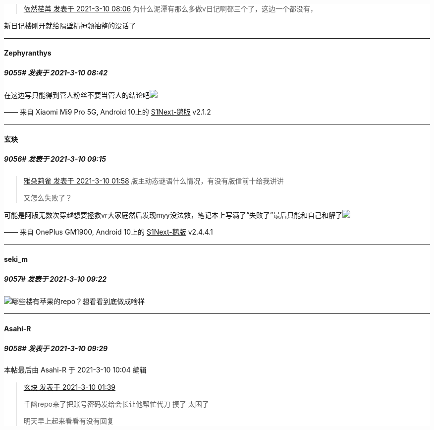 
<blockquote><a href="httphttps://bbs.saraba1st.com/2b/forum.php?mod=redirect&amp;goto=findpost&amp;pid=50572001&amp;ptid=1989348" target="_blank">依然荏苒 发表于 2021-3-10 08:06</a>
为什么泥潭有那么多做v日记啊都三个了，这边一个都没有，</blockquote>
新日记楼刚开就给隔壁精神领袖整的没话了


-----

####  Zephyranthys  
##### 9055#       发表于 2021-3-10 08:42


在这边写只能得到管人粉丝不要当管人的结论吧<img src="https://static.saraba1st.com/image/smiley/face2017/067.png" referrerpolicy="no-referrer">

—— 来自 Xiaomi Mi9 Pro 5G, Android 10上的 [S1Next-鹅版](https://github.com/ykrank/S1-Next/releases) v2.1.2


-----

####  玄玦  
##### 9056#       发表于 2021-3-10 09:15


<blockquote><a href="httphttps://bbs.saraba1st.com/2b/forum.php?mod=redirect&amp;goto=findpost&amp;pid=50571412&amp;ptid=1989348" target="_blank">雅朵莉雀 发表于 2021-3-10 01:58</a>
版主动态谜语什么情况，有没有版信前十给我讲讲

又怎么失败了？</blockquote>
可能是阿版无数次穿越想要拯救vr大家庭然后发现myy没法救，笔记本上写满了“失败了”最后只能和自己和解了<img src="https://static.saraba1st.com/image/smiley/face2017/005.png" referrerpolicy="no-referrer">

—— 来自 OnePlus GM1900, Android 10上的 [S1Next-鹅版](https://github.com/ykrank/S1-Next/releases) v2.4.4.1


-----

####  seki_m  
##### 9057#       发表于 2021-3-10 09:22


<img src="https://static.saraba1st.com/image/smiley/face2017/076.png" referrerpolicy="no-referrer">哪些楼有苹果的repo？想看看到底做成啥样


-----

####  Asahi-R  
##### 9058#       发表于 2021-3-10 09:29


 本帖最后由 Asahi-R 于 2021-3-10 10:04 编辑 
<blockquote><a href="httphttps://bbs.saraba1st.com/2b/forum.php?mod=redirect&amp;goto=findpost&amp;pid=50571340&amp;ptid=1989348" target="_blank">玄玦 发表于 2021-3-10 01:39</a>

千幽repo来了把账号密码发给会长让他帮忙代刀 摸了 太困了

明天早上起来看看有没有回复
